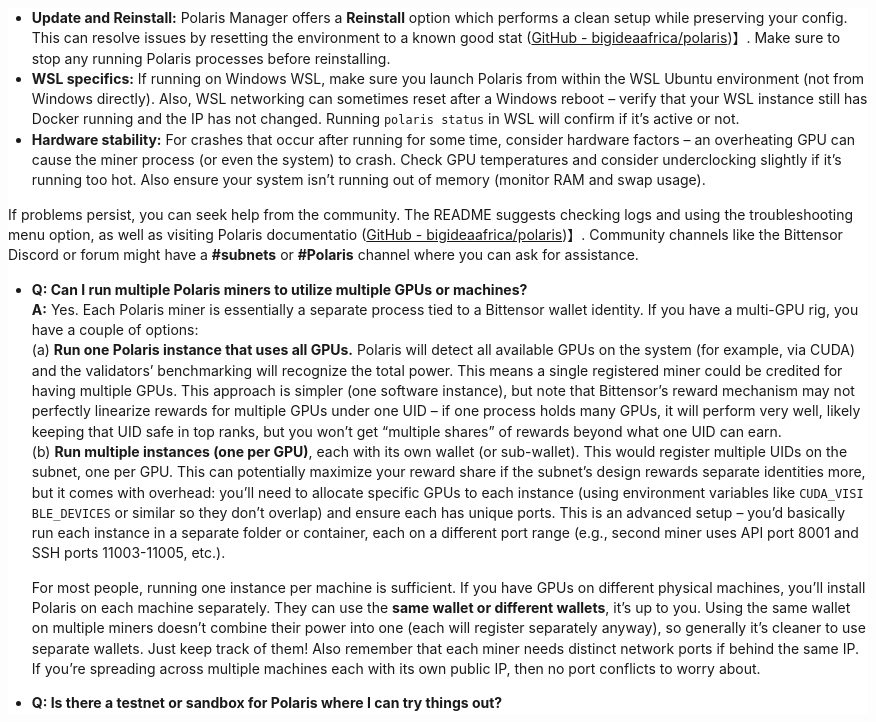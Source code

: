   - **Update and Reinstall:** Polaris Manager offers a **Reinstall** option which performs a clean setup while preserving your config. This can resolve issues by resetting the environment to a known good stat ([GitHub - bigideaafrica/polaris](https://github.com/bigideaafrica/polaris#:~:text=,which%20performs%20a%20clean%20installation))】. Make sure to stop any running Polaris processes before reinstalling.  
  - **WSL specifics:** If running on Windows WSL, make sure you launch Polaris from within the WSL Ubuntu environment (not from Windows directly). Also, WSL networking can sometimes reset after a Windows reboot – verify that your WSL instance still has Docker running and the IP has not changed. Running `polaris status` in WSL will confirm if it’s active or not.  
  - **Hardware stability:** For crashes that occur after running for some time, consider hardware factors – an overheating GPU can cause the miner process (or even the system) to crash. Check GPU temperatures and consider underclocking slightly if it’s running too hot. Also ensure your system isn’t running out of memory (monitor RAM and swap usage). 

  If problems persist, you can seek help from the community. The README suggests checking logs and using the troubleshooting menu option, as well as visiting Polaris documentatio ([GitHub - bigideaafrica/polaris](https://github.com/bigideaafrica/polaris#:~:text=Getting%20Help))】. Community channels like the Bittensor Discord or forum might have a **#subnets** or **#Polaris** channel where you can ask for assistance.

- **Q: Can I run multiple Polaris miners to utilize multiple GPUs or machines?**  
  **A:** Yes. Each Polaris miner is essentially a separate process tied to a Bittensor wallet identity. If you have a multi-GPU rig, you have a couple of options:  
  (a) **Run one Polaris instance that uses all GPUs.** Polaris will detect all available GPUs on the system (for example, via CUDA) and the validators’ benchmarking will recognize the total power. This means a single registered miner could be credited for having multiple GPUs. This approach is simpler (one software instance), but note that Bittensor’s reward mechanism may not perfectly linearize rewards for multiple GPUs under one UID – if one process holds many GPUs, it will perform very well, likely keeping that UID safe in top ranks, but you won’t get “multiple shares” of rewards beyond what one UID can earn.  
  (b) **Run multiple instances (one per GPU)**, each with its own wallet (or sub-wallet). This would register multiple UIDs on the subnet, one per GPU. This can potentially maximize your reward share if the subnet’s design rewards separate identities more, but it comes with overhead: you’ll need to allocate specific GPUs to each instance (using environment variables like `CUDA_VISIBLE_DEVICES` or similar so they don’t overlap) and ensure each has unique ports. This is an advanced setup – you’d basically run each instance in a separate folder or container, each on a different port range (e.g., second miner uses API port 8001 and SSH ports 11003-11005, etc.).  

  For most people, running one instance per machine is sufficient. If you have GPUs on different physical machines, you’ll install Polaris on each machine separately. They can use the **same wallet or different wallets**, it’s up to you. Using the same wallet on multiple miners doesn’t combine their power into one (each will register separately anyway), so generally it’s cleaner to use separate wallets. Just keep track of them! Also remember that each miner needs distinct network ports if behind the same IP. If you’re spreading across multiple machines each with its own public IP, then no port conflicts to worry about.

- **Q: Is there a testnet or sandbox for Polaris where I can try things out?**  